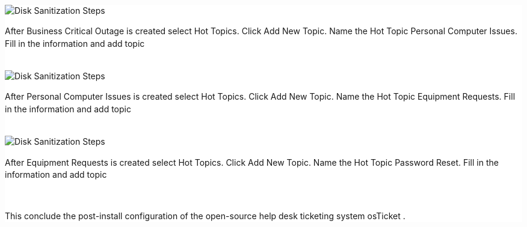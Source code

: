 <img src="https://i.imgur.com/jKInhEd.png" height="100%" width="100%" alt="Disk Sanitization Steps"/>
</p>
<p>
After Business Critical Outage is created select Hot Topics. Click Add New Topic. Name the Hot Topic Personal Computer Issues. Fill in the information and add topic
</p>
</p>                                                                                                   
<br /> 
                                                                                                   
<img src="https://i.imgur.com/IFt07SX.png" height="100%" width="100%" alt="Disk Sanitization Steps"/>
</p>
<p>
After Personal Computer Issues is created select Hot Topics. Click Add New Topic. Name the Hot Topic Equipment Requests. Fill in the information and add topic
</p>
</p>                                                                                                   
<br /> 
                                                                                                   
<img src="https://i.imgur.com/O6LcVQ8.png" height="100%" width="100%" alt="Disk Sanitization Steps"/>
</p>
<p>
After Equipment Requests is created select Hot Topics. Click Add New Topic. Name the Hot Topic Password Reset. Fill in the information and add topic
</p>
</p>                                                                                                   
<br />                                                                                                         

This conclude the post-install configuration of the open-source help desk ticketing system osTicket .                                                                                                   
                                                                                                   
                                                                                                   
                                                                                                   
                                                                                                   
                                                                                                   
                                                                                                   
                                                                                                   
                                                                                                   
                                                                                                   
                                                                                                   
                                                                   

